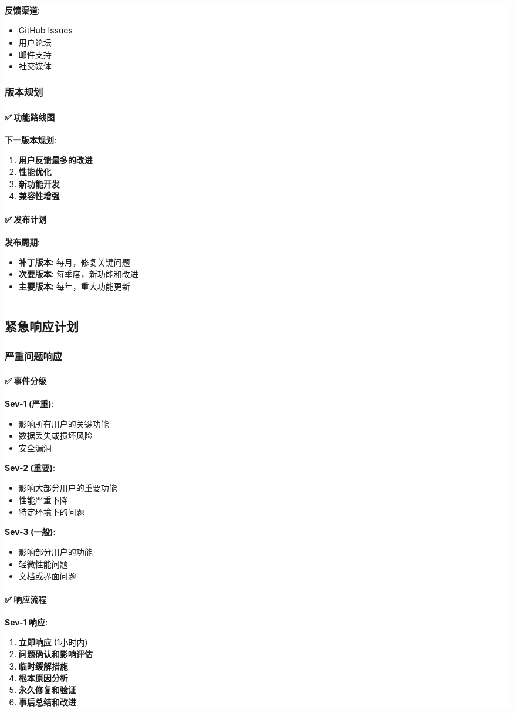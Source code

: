 **反馈渠道**:
- GitHub Issues
- 用户论坛
- 邮件支持
- 社交媒体

### 版本规划

#### ✅ 功能路线图

**下一版本规划**:
1. **用户反馈最多的改进**
2. **性能优化**
3. **新功能开发**
4. **兼容性增强**

#### ✅ 发布计划

**发布周期**:
- **补丁版本**: 每月，修复关键问题
- **次要版本**: 每季度，新功能和改进
- **主要版本**: 每年，重大功能更新

---

## 紧急响应计划

### 严重问题响应

#### ✅ 事件分级

**Sev-1 (严重)**:
- 影响所有用户的关键功能
- 数据丢失或损坏风险
- 安全漏洞

**Sev-2 (重要)**:
- 影响大部分用户的重要功能
- 性能严重下降
- 特定环境下的问题

**Sev-3 (一般)**:
- 影响部分用户的功能
- 轻微性能问题
- 文档或界面问题

#### ✅ 响应流程

**Sev-1 响应**:
1. **立即响应** (1小时内)
2. **问题确认和影响评估**
3. **临时缓解措施**
4. **根本原因分析**
5. **永久修复和验证**
6. **事后总结和改进**
